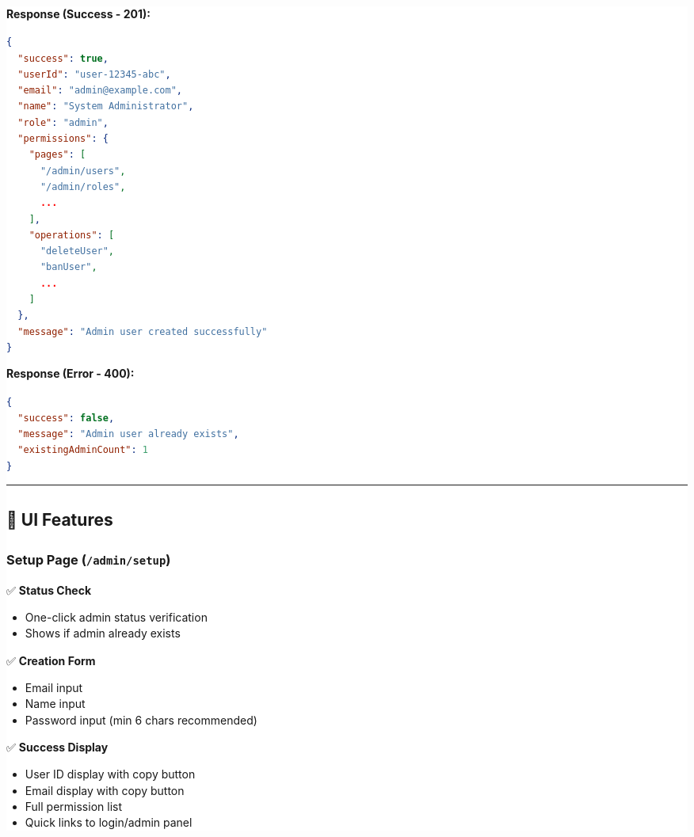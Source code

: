 **Response (Success - 201):**
```json
{
  "success": true,
  "userId": "user-12345-abc",
  "email": "admin@example.com",
  "name": "System Administrator",
  "role": "admin",
  "permissions": {
    "pages": [
      "/admin/users",
      "/admin/roles",
      ...
    ],
    "operations": [
      "deleteUser",
      "banUser",
      ...
    ]
  },
  "message": "Admin user created successfully"
}
```

**Response (Error - 400):**
```json
{
  "success": false,
  "message": "Admin user already exists",
  "existingAdminCount": 1
}
```

---

## 🎨 UI Features

### Setup Page (`/admin/setup`)

✅ **Status Check**
- One-click admin status verification
- Shows if admin already exists

✅ **Creation Form**
- Email input
- Name input
- Password input (min 6 chars recommended)

✅ **Success Display**
- User ID display with copy button
- Email display with copy button
- Full permission list
- Quick links to login/admin panel
